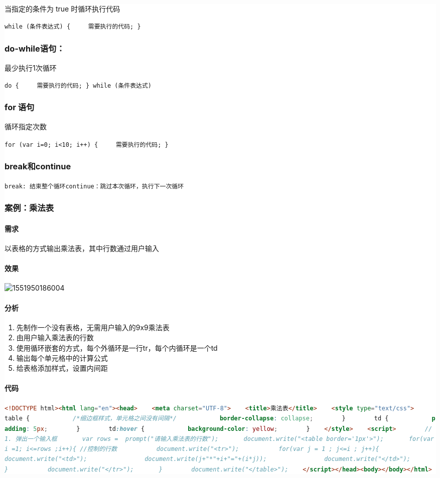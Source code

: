 当指定的条件为 true 时循环执行代码

```
while (条件表达式) {     需要执行的代码; }
```



### do-while语句：

最少执行1次循环

```
do {     需要执行的代码; } while (条件表达式)
```



### for 语句

循环指定次数

```
for (var i=0; i<10; i++) {     需要执行的代码; }
```



### break和continue

```
break: 结束整个循环continue：跳过本次循环，执行下一次循环
```



### 案例：乘法表

#### 需求

以表格的方式输出乘法表，其中行数通过用户输入

#### 效果

![1551950186004](前端-02-CSS-JavaScript基础.assets/1551950186004.png)

#### 分析

1. 先制作一个没有表格，无需用户输入的9x9乘法表
2. 由用户输入乘法表的行数
3. 使用循环嵌套的方式，每个外循环是一行tr，每个内循环是一个td
4. 输出每个单元格中的计算公式
5. 给表格添加样式，设置内间距

#### 代码

```html
<!DOCTYPE html><html lang="en"><head>    <meta charset="UTF-8">    <title>乘法表</title>    <style type="text/css">        table {            /*细边框样式，单元格之间没有间隔*/            border-collapse: collapse;        }        td {            padding: 5px;        }        td:hover {            background-color: yellow;        }    </style>    <script>        // 1. 弹出一个输入框       var rows =  prompt("请输入乘法表的行数");       document.write("<table border='1px'>");       for(var i =1; i<=rows ;i++){ //控制的行数           document.write("<tr>");           for(var j = 1 ; j<=i ; j++){                document.write("<td>");                document.write(j+"*"+i+"="+(i*j));                document.write("</td>");           }           document.write("</tr>");       }        document.write("</table>");    </script></head><body></body></html>
```
